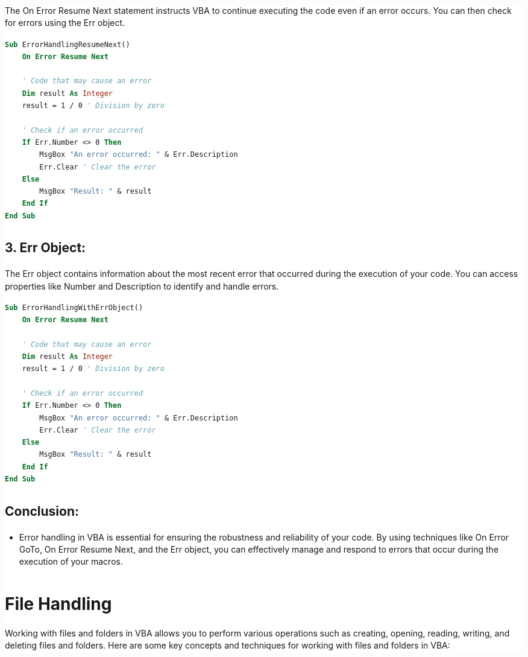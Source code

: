 The On Error Resume Next statement instructs VBA to continue executing the code even if an error occurs. You can then check for errors using the Err object.

```vb
Sub ErrorHandlingResumeNext()
    On Error Resume Next
    
    ' Code that may cause an error
    Dim result As Integer
    result = 1 / 0 ' Division by zero
    
    ' Check if an error occurred
    If Err.Number <> 0 Then
        MsgBox "An error occurred: " & Err.Description
        Err.Clear ' Clear the error
    Else
        MsgBox "Result: " & result
    End If
End Sub
```
## 3. Err Object:
The Err object contains information about the most recent error that occurred during the execution of your code. You can access properties like Number and Description to identify and handle errors.

```vb
Sub ErrorHandlingWithErrObject()
    On Error Resume Next
    
    ' Code that may cause an error
    Dim result As Integer
    result = 1 / 0 ' Division by zero
    
    ' Check if an error occurred
    If Err.Number <> 0 Then
        MsgBox "An error occurred: " & Err.Description
        Err.Clear ' Clear the error
    Else
        MsgBox "Result: " & result
    End If
End Sub
```
## Conclusion:
- Error handling in VBA is essential for ensuring the robustness and reliability of your code. By using techniques like On Error GoTo, On Error Resume Next, and the Err object, you can effectively manage and respond to errors that occur during the execution of your macros.

# File Handling
Working with files and folders in VBA allows you to perform various operations such as creating, opening, reading, writing, and deleting files and folders. Here are some key concepts and techniques for working with files and folders in VBA:
